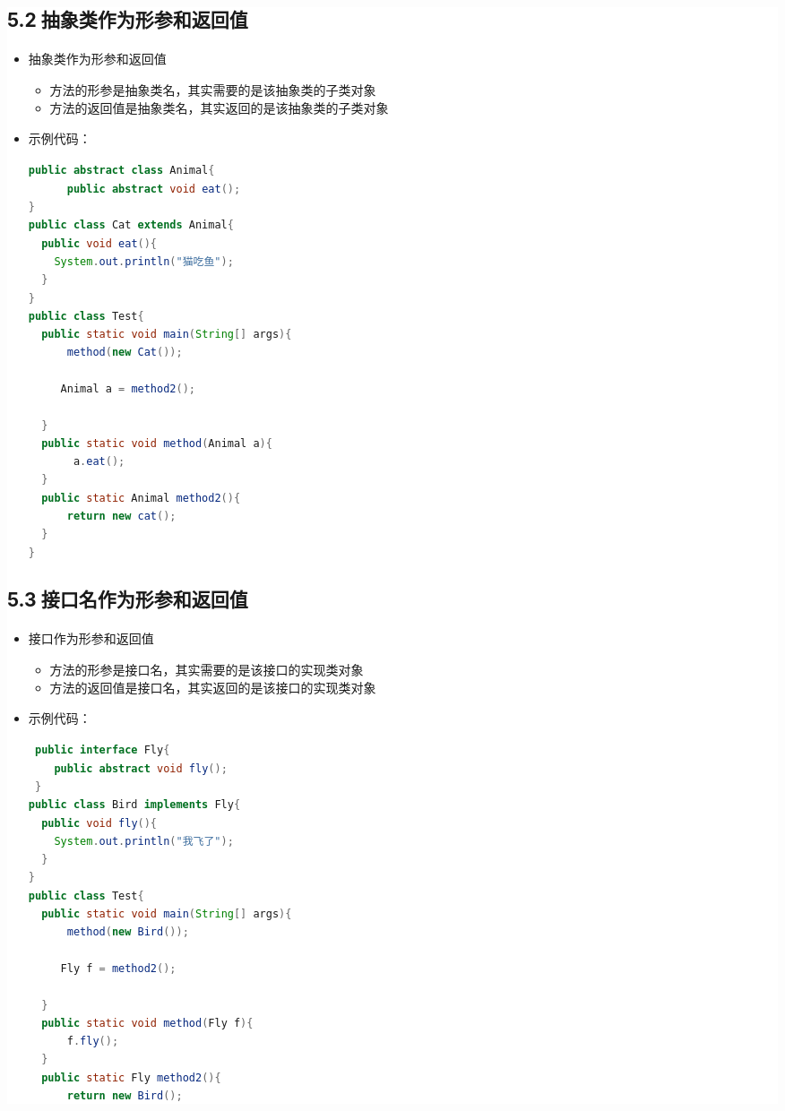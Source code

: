 
## 5.2 抽象类作为形参和返回值

- 抽象类作为形参和返回值

  - 方法的形参是抽象类名，其实需要的是该抽象类的子类对象
  - 方法的返回值是抽象类名，其实返回的是该抽象类的子类对象

- 示例代码：

  ```java
  public abstract class Animal{
    	public abstract void eat();
  }
  public class Cat extends Animal{
    public void eat(){
      System.out.println("猫吃鱼");
    }
  }
  public class Test{
    public static void main(String[] args){
        method(new Cat());
      
       Animal a = method2();
      
    }
    public static void method(Animal a){
         a.eat();
    }
    public static Animal method2(){
      	return new cat();
    }
  }

  ```

## 5.3 接口名作为形参和返回值

- 接口作为形参和返回值

  - 方法的形参是接口名，其实需要的是该接口的实现类对象
  - 方法的返回值是接口名，其实返回的是该接口的实现类对象

- 示例代码：

  ```java
   public interface Fly{
      public abstract void fly();
   }
  public class Bird implements Fly{
    public void fly(){
      System.out.println("我飞了");
    }
  }
  public class Test{
    public static void main(String[] args){
        method(new Bird());
      
       Fly f = method2();
      
    }
    public static void method(Fly f){
       	f.fly();
    }
    public static Fly method2(){
      	return new Bird();
  ```